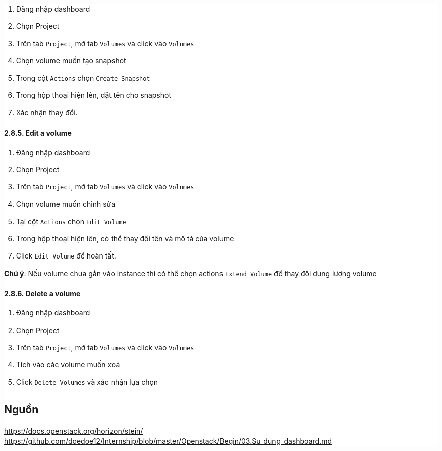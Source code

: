 1. Đăng nhập dashboard

2. Chọn Project

3. Trên tab `Project`, mở tab `Volumes` và click vào `Volumes`

4. Chọn volume muốn tạo snapshot

5. Trong cột `Actions` chọn `Create Snapshot`

6. Trong hộp thoại hiện lên, đặt tên cho snapshot

7. Xác nhận thay đổi.

#### 2.8.5. Edit a volume

1. Đăng nhập dashboard

2. Chọn Project

3. Trên tab `Project`, mở tab `Volumes` và click vào `Volumes`

4. Chọn volume muốn chỉnh sửa

5. Tại cột `Actions` chọn `Edit Volume`

6. Trong hộp thoại hiện lên, có thể thay đổi tên và mô tả của volume

7. Click `Edit Volume` để hoàn tất.

**Chú ý**: Nếu volume chưa gắn vào instance thì có thể chọn actions `Extend Volume` để thay đổi dung lượng volume

#### 2.8.6. Delete a volume

1. Đăng nhập dashboard

2. Chọn Project

3. Trên tab `Project`, mở tab `Volumes` và click vào `Volumes`

4. Tích vào các volume muốn xoá

5. Click `Delete Volumes` và xác nhận lựa chọn

## Nguồn

https://docs.openstack.org/horizon/stein/
https://github.com/doedoe12/Internship/blob/master/Openstack/Begin/03.Su_dung_dashboard.md


















